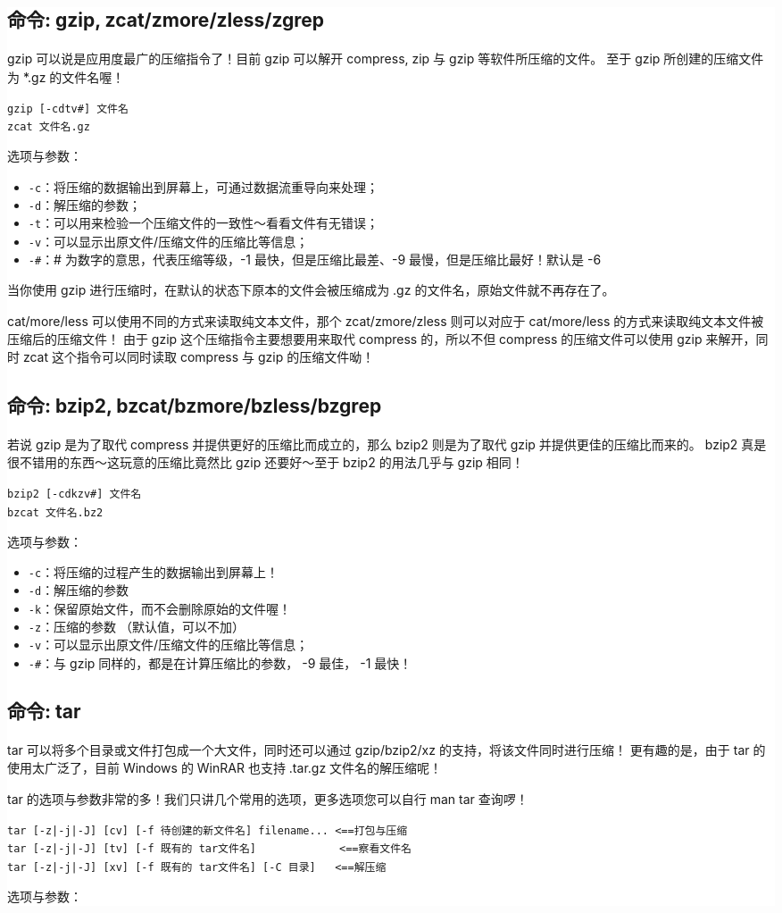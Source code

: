 ## 命令: gzip, zcat/zmore/zless/zgrep

gzip 可以说是应用度最广的压缩指令了！目前 gzip 可以解开 compress, zip 与 gzip 等软件所压缩的文件。 至于 gzip 所创建的压缩文件为 *.gz 的文件名喔！

```
gzip [-cdtv#] 文件名
zcat 文件名.gz
```

选项与参数：

- `-c`：将压缩的数据输出到屏幕上，可通过数据流重导向来处理；
- `-d`：解压缩的参数；
- `-t`：可以用来检验一个压缩文件的一致性～看看文件有无错误；
- `-v`：可以显示出原文件/压缩文件的压缩比等信息；
- `-#`：# 为数字的意思，代表压缩等级，-1 最快，但是压缩比最差、-9 最慢，但是压缩比最好！默认是 -6

当你使用 gzip 进行压缩时，在默认的状态下原本的文件会被压缩成为 .gz 的文件名，原始文件就不再存在了。

cat/more/less 可以使用不同的方式来读取纯文本文件，那个 zcat/zmore/zless 则可以对应于 cat/more/less 的方式来读取纯文本文件被压缩后的压缩文件！ 由于 gzip 这个压缩指令主要想要用来取代 compress 的，所以不但 compress 的压缩文件可以使用 gzip 来解开，同时 zcat 这个指令可以同时读取 compress 与 gzip 的压缩文件呦！

## 命令: bzip2, bzcat/bzmore/bzless/bzgrep

若说 gzip 是为了取代 compress 并提供更好的压缩比而成立的，那么 bzip2 则是为了取代 gzip 并提供更佳的压缩比而来的。 bzip2 真是很不错用的东西～这玩意的压缩比竟然比 gzip 还要好～至于 bzip2 的用法几乎与 gzip 相同！

```
bzip2 [-cdkzv#] 文件名
bzcat 文件名.bz2
```

选项与参数：

- `-c`：将压缩的过程产生的数据输出到屏幕上！
- `-d`：解压缩的参数
- `-k`：保留原始文件，而不会删除原始的文件喔！
- `-z`：压缩的参数 （默认值，可以不加）
- `-v`：可以显示出原文件/压缩文件的压缩比等信息；
- `-#`：与 gzip 同样的，都是在计算压缩比的参数， -9 最佳， -1 最快！

## 命令: tar

tar 可以将多个目录或文件打包成一个大文件，同时还可以通过 gzip/bzip2/xz 的支持，将该文件同时进行压缩！ 更有趣的是，由于 tar 的使用太广泛了，目前 Windows 的 WinRAR 也支持 .tar.gz 文件名的解压缩呢！

tar 的选项与参数非常的多！我们只讲几个常用的选项，更多选项您可以自行 man tar 查询啰！

```
tar [-z|-j|-J] [cv] [-f 待创建的新文件名] filename... <==打包与压缩
tar [-z|-j|-J] [tv] [-f 既有的 tar文件名]             <==察看文件名
tar [-z|-j|-J] [xv] [-f 既有的 tar文件名] [-C 目录]   <==解压缩
```

选项与参数：
